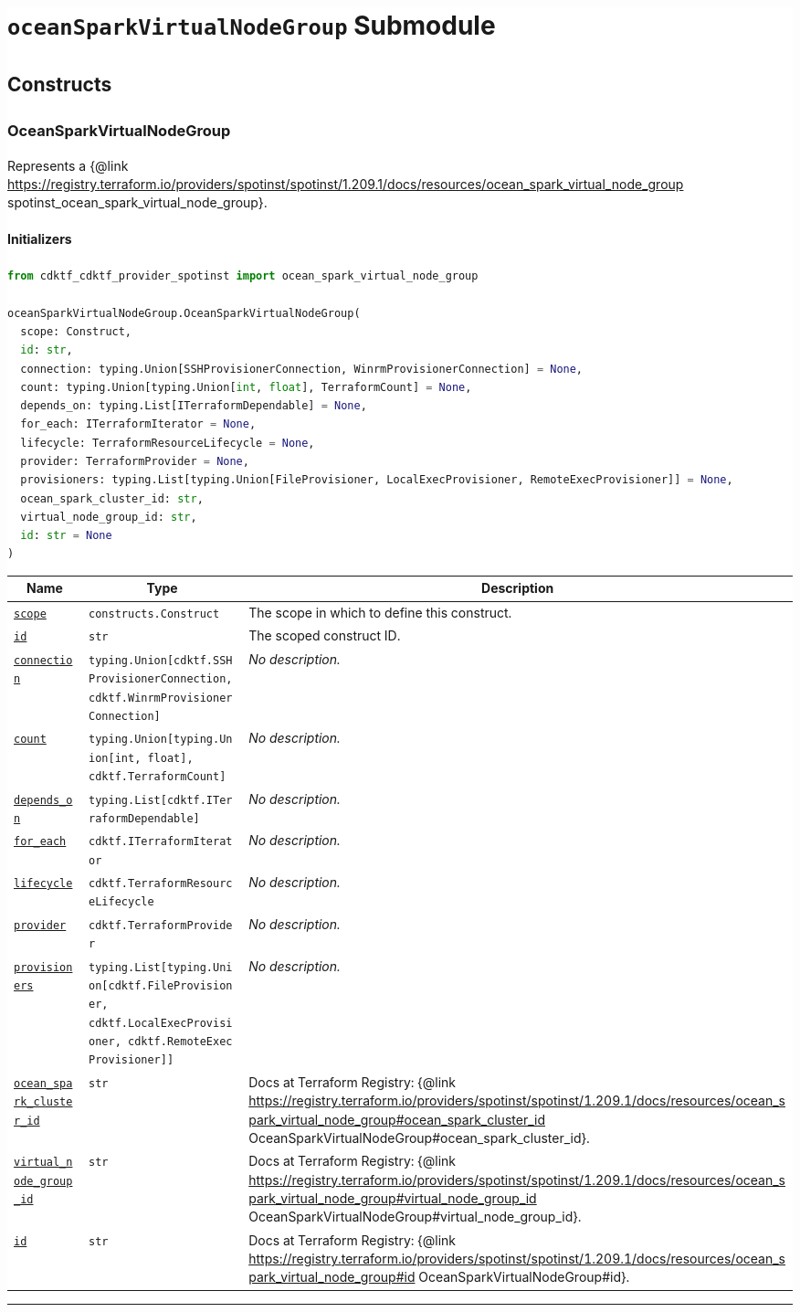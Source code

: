 # `oceanSparkVirtualNodeGroup` Submodule <a name="`oceanSparkVirtualNodeGroup` Submodule" id="@cdktf/provider-spotinst.oceanSparkVirtualNodeGroup"></a>

## Constructs <a name="Constructs" id="Constructs"></a>

### OceanSparkVirtualNodeGroup <a name="OceanSparkVirtualNodeGroup" id="@cdktf/provider-spotinst.oceanSparkVirtualNodeGroup.OceanSparkVirtualNodeGroup"></a>

Represents a {@link https://registry.terraform.io/providers/spotinst/spotinst/1.209.1/docs/resources/ocean_spark_virtual_node_group spotinst_ocean_spark_virtual_node_group}.

#### Initializers <a name="Initializers" id="@cdktf/provider-spotinst.oceanSparkVirtualNodeGroup.OceanSparkVirtualNodeGroup.Initializer"></a>

```python
from cdktf_cdktf_provider_spotinst import ocean_spark_virtual_node_group

oceanSparkVirtualNodeGroup.OceanSparkVirtualNodeGroup(
  scope: Construct,
  id: str,
  connection: typing.Union[SSHProvisionerConnection, WinrmProvisionerConnection] = None,
  count: typing.Union[typing.Union[int, float], TerraformCount] = None,
  depends_on: typing.List[ITerraformDependable] = None,
  for_each: ITerraformIterator = None,
  lifecycle: TerraformResourceLifecycle = None,
  provider: TerraformProvider = None,
  provisioners: typing.List[typing.Union[FileProvisioner, LocalExecProvisioner, RemoteExecProvisioner]] = None,
  ocean_spark_cluster_id: str,
  virtual_node_group_id: str,
  id: str = None
)
```

| **Name** | **Type** | **Description** |
| --- | --- | --- |
| <code><a href="#@cdktf/provider-spotinst.oceanSparkVirtualNodeGroup.OceanSparkVirtualNodeGroup.Initializer.parameter.scope">scope</a></code> | <code>constructs.Construct</code> | The scope in which to define this construct. |
| <code><a href="#@cdktf/provider-spotinst.oceanSparkVirtualNodeGroup.OceanSparkVirtualNodeGroup.Initializer.parameter.id">id</a></code> | <code>str</code> | The scoped construct ID. |
| <code><a href="#@cdktf/provider-spotinst.oceanSparkVirtualNodeGroup.OceanSparkVirtualNodeGroup.Initializer.parameter.connection">connection</a></code> | <code>typing.Union[cdktf.SSHProvisionerConnection, cdktf.WinrmProvisionerConnection]</code> | *No description.* |
| <code><a href="#@cdktf/provider-spotinst.oceanSparkVirtualNodeGroup.OceanSparkVirtualNodeGroup.Initializer.parameter.count">count</a></code> | <code>typing.Union[typing.Union[int, float], cdktf.TerraformCount]</code> | *No description.* |
| <code><a href="#@cdktf/provider-spotinst.oceanSparkVirtualNodeGroup.OceanSparkVirtualNodeGroup.Initializer.parameter.dependsOn">depends_on</a></code> | <code>typing.List[cdktf.ITerraformDependable]</code> | *No description.* |
| <code><a href="#@cdktf/provider-spotinst.oceanSparkVirtualNodeGroup.OceanSparkVirtualNodeGroup.Initializer.parameter.forEach">for_each</a></code> | <code>cdktf.ITerraformIterator</code> | *No description.* |
| <code><a href="#@cdktf/provider-spotinst.oceanSparkVirtualNodeGroup.OceanSparkVirtualNodeGroup.Initializer.parameter.lifecycle">lifecycle</a></code> | <code>cdktf.TerraformResourceLifecycle</code> | *No description.* |
| <code><a href="#@cdktf/provider-spotinst.oceanSparkVirtualNodeGroup.OceanSparkVirtualNodeGroup.Initializer.parameter.provider">provider</a></code> | <code>cdktf.TerraformProvider</code> | *No description.* |
| <code><a href="#@cdktf/provider-spotinst.oceanSparkVirtualNodeGroup.OceanSparkVirtualNodeGroup.Initializer.parameter.provisioners">provisioners</a></code> | <code>typing.List[typing.Union[cdktf.FileProvisioner, cdktf.LocalExecProvisioner, cdktf.RemoteExecProvisioner]]</code> | *No description.* |
| <code><a href="#@cdktf/provider-spotinst.oceanSparkVirtualNodeGroup.OceanSparkVirtualNodeGroup.Initializer.parameter.oceanSparkClusterId">ocean_spark_cluster_id</a></code> | <code>str</code> | Docs at Terraform Registry: {@link https://registry.terraform.io/providers/spotinst/spotinst/1.209.1/docs/resources/ocean_spark_virtual_node_group#ocean_spark_cluster_id OceanSparkVirtualNodeGroup#ocean_spark_cluster_id}. |
| <code><a href="#@cdktf/provider-spotinst.oceanSparkVirtualNodeGroup.OceanSparkVirtualNodeGroup.Initializer.parameter.virtualNodeGroupId">virtual_node_group_id</a></code> | <code>str</code> | Docs at Terraform Registry: {@link https://registry.terraform.io/providers/spotinst/spotinst/1.209.1/docs/resources/ocean_spark_virtual_node_group#virtual_node_group_id OceanSparkVirtualNodeGroup#virtual_node_group_id}. |
| <code><a href="#@cdktf/provider-spotinst.oceanSparkVirtualNodeGroup.OceanSparkVirtualNodeGroup.Initializer.parameter.id">id</a></code> | <code>str</code> | Docs at Terraform Registry: {@link https://registry.terraform.io/providers/spotinst/spotinst/1.209.1/docs/resources/ocean_spark_virtual_node_group#id OceanSparkVirtualNodeGroup#id}. |

---